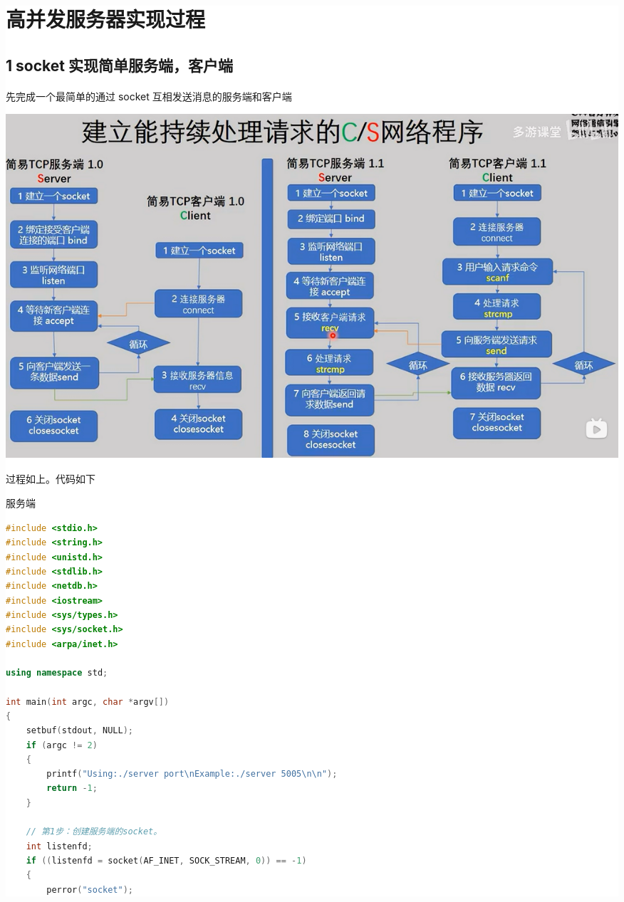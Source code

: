 # 高并发服务器实现过程

## 1 socket 实现简单服务端，客户端

先完成一个最简单的通过 socket 互相发送消息的服务端和客户端

![image-20210615175823994](assets/image-20210615175823994-1624417447587.png)

过程如上。代码如下

服务端

```c++
#include <stdio.h>
#include <string.h>
#include <unistd.h>
#include <stdlib.h>
#include <netdb.h>
#include <iostream>
#include <sys/types.h>
#include <sys/socket.h>
#include <arpa/inet.h>

using namespace std;

int main(int argc, char *argv[])
{
    setbuf(stdout, NULL);
    if (argc != 2)
    {
        printf("Using:./server port\nExample:./server 5005\n\n");
        return -1;
    }

    // 第1步：创建服务端的socket。
    int listenfd;
    if ((listenfd = socket(AF_INET, SOCK_STREAM, 0)) == -1)
    {
        perror("socket");
```